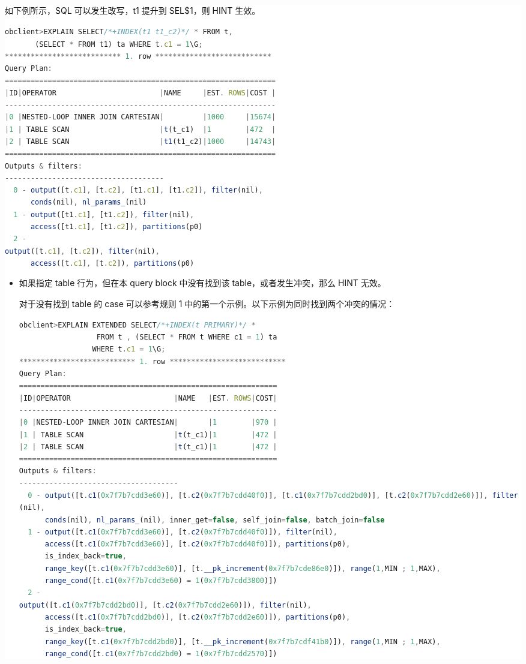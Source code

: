   

  如下例所示，SQL 可以发生改写，t1 提升到 SEL$1，则 HINT 生效。

  ```javascript
  obclient>EXPLAIN SELECT/*+INDEX(t1 t1_c2)*/ * FROM t, 
         (SELECT * FROM t1) ta WHERE t.c1 = 1\G;
  *************************** 1. row ***************************
  Query Plan: 
  ===============================================================
  |ID|OPERATOR                        |NAME     |EST. ROWS|COST |
  ---------------------------------------------------------------
  |0 |NESTED-LOOP INNER JOIN CARTESIAN|         |1000     |15674|
  |1 | TABLE SCAN                     |t(t_c1)  |1        |472  |
  |2 | TABLE SCAN                     |t1(t1_c2)|1000     |14743|
  ===============================================================
  Outputs & filters:
  -------------------------------------
    0 - output([t.c1], [t.c2], [t1.c1], [t1.c2]), filter(nil),
        conds(nil), nl_params_(nil)
    1 - output([t1.c1], [t1.c2]), filter(nil),
        access([t1.c1], [t1.c2]), partitions(p0)
    2 - 
  output([t.c1], [t.c2]), filter(nil),
        access([t.c1], [t.c2]), partitions(p0)
  ```

  






* 如果指定 table 行为，但在本 query block 中没有找到该 table，或者发生冲突，那么 HINT 无效。

  对于没有找到 table 的 case 可以参考规则 1 中的第一个示例。以下示例为同时找到两个冲突的情况：

  

  ```javascript
  obclient>EXPLAIN EXTENDED SELECT/*+INDEX(t PRIMARY)*/ * 
                    FROM t , (SELECT * FROM t WHERE c1 = 1) ta 
                   WHERE t.c1 = 1\G;
  *************************** 1. row ***************************
  Query Plan: 
  ============================================================
  |ID|OPERATOR                        |NAME   |EST. ROWS|COST|
  ------------------------------------------------------------
  |0 |NESTED-LOOP INNER JOIN CARTESIAN|       |1        |970 |
  |1 | TABLE SCAN                     |t(t_c1)|1        |472 |
  |2 | TABLE SCAN                     |t(t_c1)|1        |472 |
  ============================================================
  Outputs & filters:
  -------------------------------------
    0 - output([t.c1(0x7f7b7cdd3e60)], [t.c2(0x7f7b7cdd40f0)], [t.c1(0x7f7b7cdd2bd0)], [t.c2(0x7f7b7cdd2e60)]), filter(nil),
        conds(nil), nl_params_(nil), inner_get=false, self_join=false, batch_join=false
    1 - output([t.c1(0x7f7b7cdd3e60)], [t.c2(0x7f7b7cdd40f0)]), filter(nil),
        access([t.c1(0x7f7b7cdd3e60)], [t.c2(0x7f7b7cdd40f0)]), partitions(p0),
        is_index_back=true,
        range_key([t.c1(0x7f7b7cdd3e60)], [t.__pk_increment(0x7f7b7cde86e0)]), range(1,MIN ; 1,MAX),
        range_cond([t.c1(0x7f7b7cdd3e60) = 1(0x7f7b7cdd3800)])
    2 - 
  output([t.c1(0x7f7b7cdd2bd0)], [t.c2(0x7f7b7cdd2e60)]), filter(nil),
        access([t.c1(0x7f7b7cdd2bd0)], [t.c2(0x7f7b7cdd2e60)]), partitions(p0),
        is_index_back=true,
        range_key([t.c1(0x7f7b7cdd2bd0)], [t.__pk_increment(0x7f7b7cdf41b0)]), range(1,MIN ; 1,MAX),
        range_cond([t.c1(0x7f7b7cdd2bd0) = 1(0x7f7b7cdd2570)])
  ```